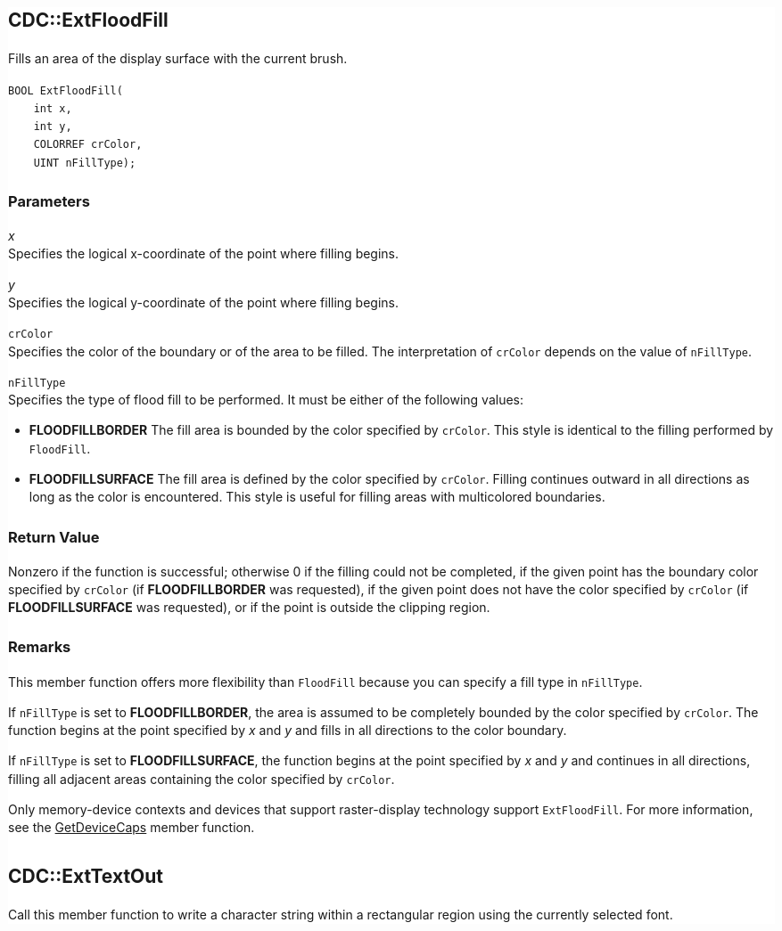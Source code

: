 ##  <a name="cdc__extfloodfill"></a>  CDC::ExtFloodFill  
 Fills an area of the display surface with the current brush.  
  
```  
BOOL ExtFloodFill(
    int x,  
    int y,  
    COLORREF crColor,  
    UINT nFillType);
```  
  
### Parameters  
 *x*  
 Specifies the logical x-coordinate of the point where filling begins.  
  
 *y*  
 Specifies the logical y-coordinate of the point where filling begins.  
  
 `crColor`  
 Specifies the color of the boundary or of the area to be filled. The interpretation of `crColor` depends on the value of `nFillType`.  
  
 `nFillType`  
 Specifies the type of flood fill to be performed. It must be either of the following values:  
  
- **FLOODFILLBORDER** The fill area is bounded by the color specified by `crColor`. This style is identical to the filling performed by `FloodFill`.  
  
- **FLOODFILLSURFACE** The fill area is defined by the color specified by `crColor`. Filling continues outward in all directions as long as the color is encountered. This style is useful for filling areas with multicolored boundaries.  
  
### Return Value  
 Nonzero if the function is successful; otherwise 0 if the filling could not be completed, if the given point has the boundary color specified by `crColor` (if **FLOODFILLBORDER** was requested), if the given point does not have the color specified by `crColor` (if **FLOODFILLSURFACE** was requested), or if the point is outside the clipping region.  
  
### Remarks  
 This member function offers more flexibility than `FloodFill` because you can specify a fill type in `nFillType`.  
  
 If `nFillType` is set to **FLOODFILLBORDER**, the area is assumed to be completely bounded by the color specified by `crColor`. The function begins at the point specified by *x* and *y* and fills in all directions to the color boundary.  
  
 If `nFillType` is set to **FLOODFILLSURFACE**, the function begins at the point specified by *x* and *y* and continues in all directions, filling all adjacent areas containing the color specified by `crColor`.  
  
 Only memory-device contexts and devices that support raster-display technology support `ExtFloodFill`. For more information, see the [GetDeviceCaps](#cdc__getdevicecaps) member function.  
  
##  <a name="cdc__exttextout"></a>  CDC::ExtTextOut  
 Call this member function to write a character string within a rectangular region using the currently selected font.  
  